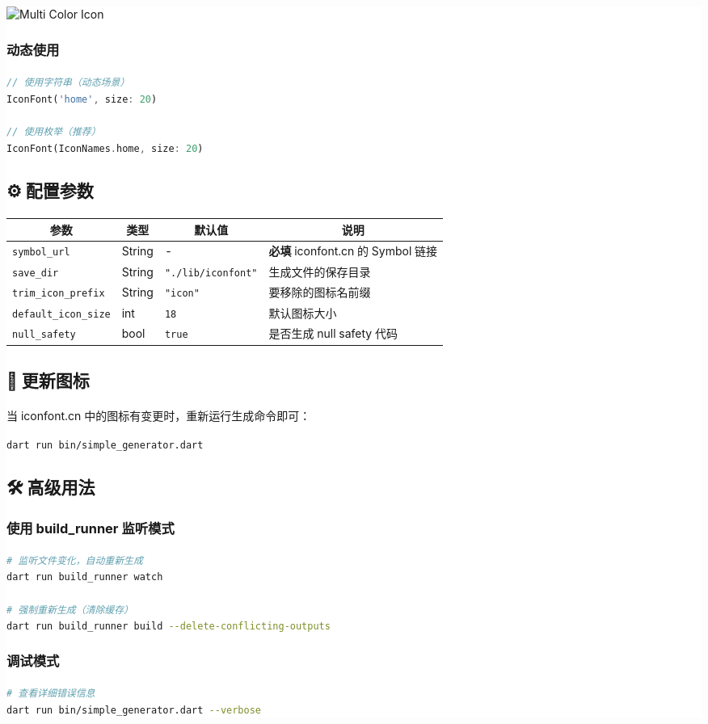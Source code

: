![Multi Color Icon](https://github.com/fwh1990/flutter-iconfont-cli/blob/master/images/multi-color-icon.png?raw=true)

### 动态使用

```dart
// 使用字符串（动态场景）
IconFont('home', size: 20)

// 使用枚举（推荐）
IconFont(IconNames.home, size: 20)
```

## ⚙️ 配置参数

| 参数 | 类型 | 默认值 | 说明 |
|-----|------|--------|------|
| `symbol_url` | String | - | **必填** iconfont.cn 的 Symbol 链接 |
| `save_dir` | String | `"./lib/iconfont"` | 生成文件的保存目录 |
| `trim_icon_prefix` | String | `"icon"` | 要移除的图标名前缀 |
| `default_icon_size` | int | `18` | 默认图标大小 |
| `null_safety` | bool | `true` | 是否生成 null safety 代码 |

## 🔄 更新图标

当 iconfont.cn 中的图标有变更时，重新运行生成命令即可：

```bash
dart run bin/simple_generator.dart
```

## 🛠️ 高级用法

### 使用 build_runner 监听模式

```bash
# 监听文件变化，自动重新生成
dart run build_runner watch

# 强制重新生成（清除缓存）
dart run build_runner build --delete-conflicting-outputs
```

### 调试模式

```bash
# 查看详细错误信息
dart run bin/simple_generator.dart --verbose
```

